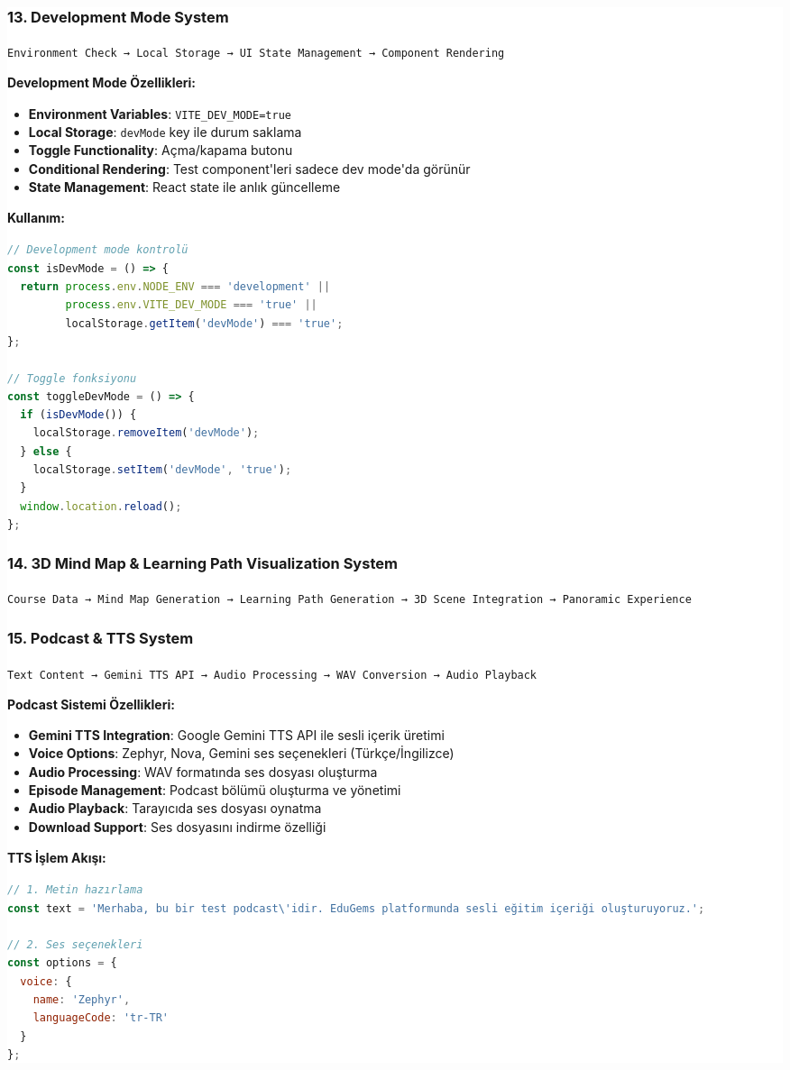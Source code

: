 
### **13. Development Mode System**
```
Environment Check → Local Storage → UI State Management → Component Rendering
```

**Development Mode Özellikleri:**
- **Environment Variables**: `VITE_DEV_MODE=true`
- **Local Storage**: `devMode` key ile durum saklama
- **Toggle Functionality**: Açma/kapama butonu
- **Conditional Rendering**: Test component'leri sadece dev mode'da görünür
- **State Management**: React state ile anlık güncelleme

**Kullanım:**
```javascript
// Development mode kontrolü
const isDevMode = () => {
  return process.env.NODE_ENV === 'development' ||
         process.env.VITE_DEV_MODE === 'true' ||
         localStorage.getItem('devMode') === 'true';
};

// Toggle fonksiyonu
const toggleDevMode = () => {
  if (isDevMode()) {
    localStorage.removeItem('devMode');
  } else {
    localStorage.setItem('devMode', 'true');
  }
  window.location.reload();
};
```

### **14. 3D Mind Map & Learning Path Visualization System**
```
Course Data → Mind Map Generation → Learning Path Generation → 3D Scene Integration → Panoramic Experience
```

### **15. Podcast & TTS System**
```
Text Content → Gemini TTS API → Audio Processing → WAV Conversion → Audio Playback
```

**Podcast Sistemi Özellikleri:**
- **Gemini TTS Integration**: Google Gemini TTS API ile sesli içerik üretimi
- **Voice Options**: Zephyr, Nova, Gemini ses seçenekleri (Türkçe/İngilizce)
- **Audio Processing**: WAV formatında ses dosyası oluşturma
- **Episode Management**: Podcast bölümü oluşturma ve yönetimi
- **Audio Playback**: Tarayıcıda ses dosyası oynatma
- **Download Support**: Ses dosyasını indirme özelliği

**TTS İşlem Akışı:**
```javascript
// 1. Metin hazırlama
const text = 'Merhaba, bu bir test podcast\'idir. EduGems platformunda sesli eğitim içeriği oluşturuyoruz.';

// 2. Ses seçenekleri
const options = {
  voice: {
    name: 'Zephyr',
    languageCode: 'tr-TR'
  }
};
```